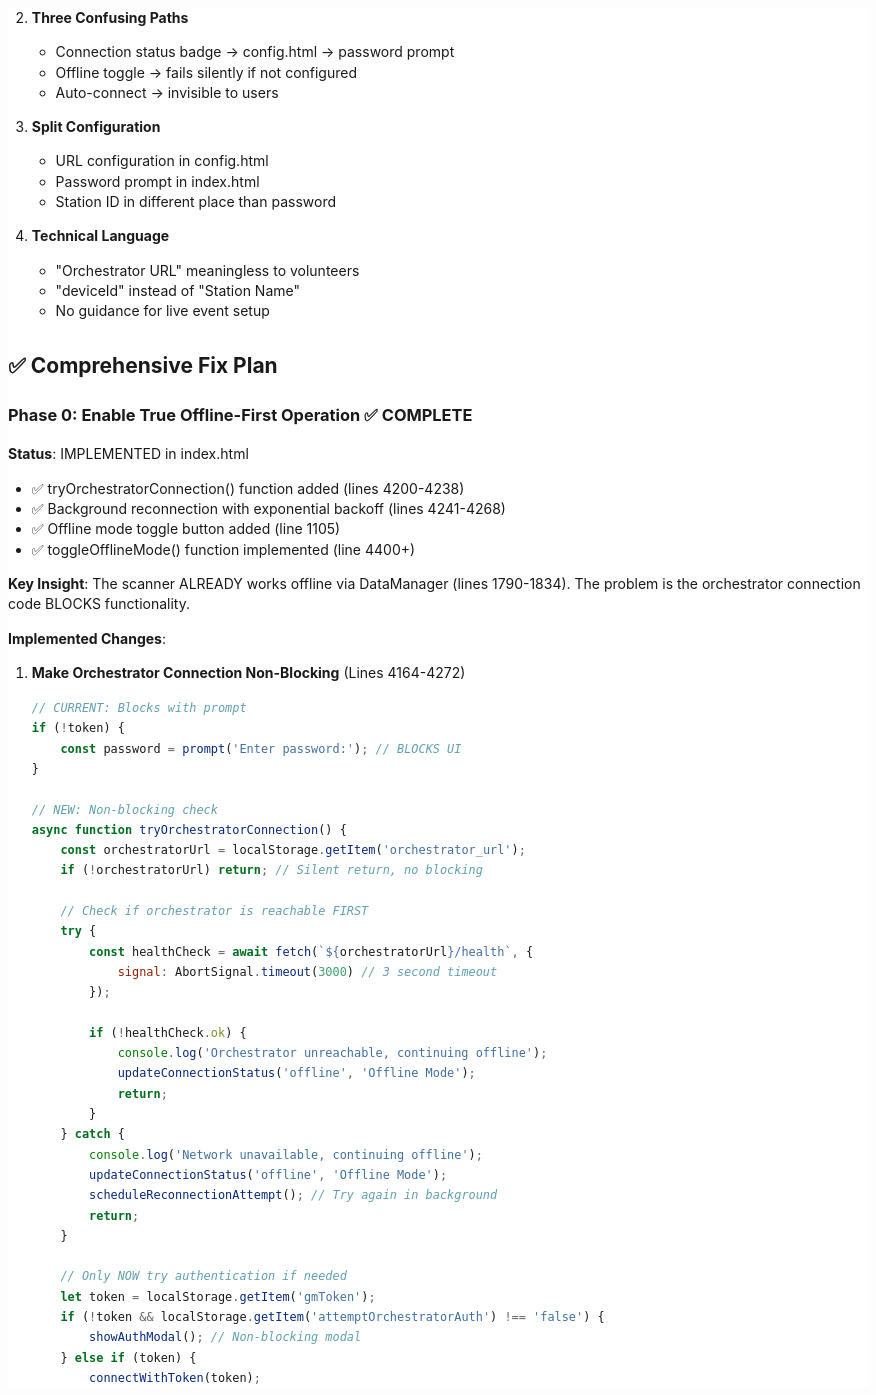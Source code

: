 2. **Three Confusing Paths**
   - Connection status badge → config.html → password prompt
   - Offline toggle → fails silently if not configured
   - Auto-connect → invisible to users

3. **Split Configuration**
   - URL configuration in config.html
   - Password prompt in index.html
   - Station ID in different place than password

4. **Technical Language**
   - "Orchestrator URL" meaningless to volunteers
   - "deviceId" instead of "Station Name"
   - No guidance for live event setup

## ✅ Comprehensive Fix Plan

### Phase 0: Enable True Offline-First Operation ✅ COMPLETE

**Status**: IMPLEMENTED in index.html
- ✅ tryOrchestratorConnection() function added (lines 4200-4238)
- ✅ Background reconnection with exponential backoff (lines 4241-4268)
- ✅ Offline mode toggle button added (line 1105)
- ✅ toggleOfflineMode() function implemented (line 4400+)

**Key Insight**: The scanner ALREADY works offline via DataManager (lines 1790-1834). The problem is the orchestrator connection code BLOCKS functionality.

**Implemented Changes**:

1. **Make Orchestrator Connection Non-Blocking** (Lines 4164-4272)
   ```javascript
   // CURRENT: Blocks with prompt
   if (!token) {
       const password = prompt('Enter password:'); // BLOCKS UI
   }

   // NEW: Non-blocking check
   async function tryOrchestratorConnection() {
       const orchestratorUrl = localStorage.getItem('orchestrator_url');
       if (!orchestratorUrl) return; // Silent return, no blocking

       // Check if orchestrator is reachable FIRST
       try {
           const healthCheck = await fetch(`${orchestratorUrl}/health`, {
               signal: AbortSignal.timeout(3000) // 3 second timeout
           });

           if (!healthCheck.ok) {
               console.log('Orchestrator unreachable, continuing offline');
               updateConnectionStatus('offline', 'Offline Mode');
               return;
           }
       } catch {
           console.log('Network unavailable, continuing offline');
           updateConnectionStatus('offline', 'Offline Mode');
           scheduleReconnectionAttempt(); // Try again in background
           return;
       }

       // Only NOW try authentication if needed
       let token = localStorage.getItem('gmToken');
       if (!token && localStorage.getItem('attemptOrchestratorAuth') !== 'false') {
           showAuthModal(); // Non-blocking modal
       } else if (token) {
           connectWithToken(token);
   ```
